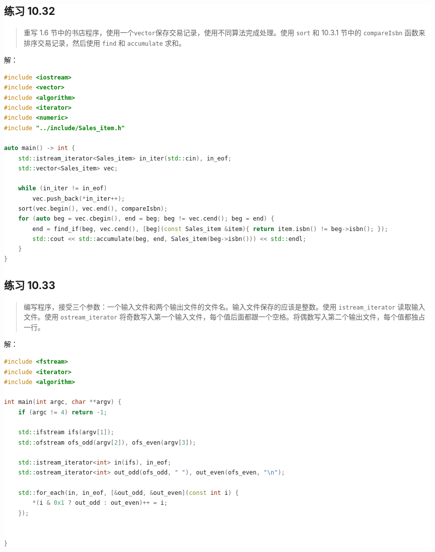 ## 练习 10.32

>重写 1.6 节中的书店程序，使用一个`vector`保存交易记录，使用不同算法完成处理。使用 `sort` 和 10.3.1 节中的 `compareIsbn` 函数来排序交易记录，然后使用 `find` 和 `accumulate` 求和。

解：

```cpp
#include <iostream>
#include <vector>
#include <algorithm>
#include <iterator>
#include <numeric>
#include "../include/Sales_item.h"

auto main() -> int {
    std::istream_iterator<Sales_item> in_iter(std::cin), in_eof;
    std::vector<Sales_item> vec;

    while (in_iter != in_eof)
        vec.push_back(*in_iter++);
    sort(vec.begin(), vec.end(), compareIsbn);
    for (auto beg = vec.cbegin(), end = beg; beg != vec.cend(); beg = end) {
        end = find_if(beg, vec.cend(), [beg](const Sales_item &item){ return item.isbn() != beg->isbn(); });
        std::cout << std::accumulate(beg, end, Sales_item(beg->isbn())) << std::endl;
    }
}
```

## 练习 10.33

>编写程序，接受三个参数：一个输入文件和两个输出文件的文件名。输入文件保存的应该是整数。使用 `istream_iterator` 读取输入文件。使用 `ostream_iterator` 将奇数写入第一个输入文件，每个值后面都跟一个空格。将偶数写入第二个输出文件，每个值都独占一行。

解：

```cpp
#include <fstream>
#include <iterator>
#include <algorithm>

int main(int argc, char **argv) {
    if (argc != 4) return -1;

    std::ifstream ifs(argv[1]);
    std::ofstream ofs_odd(argv[2]), ofs_even(argv[3]);

    std::istream_iterator<int> in(ifs), in_eof;
    std::ostream_iterator<int> out_odd(ofs_odd, " "), out_even(ofs_even, "\n");

    std::for_each(in, in_eof, [&out_odd, &out_even](const int i) {
        *(i & 0x1 ? out_odd : out_even)++ = i;
    });


}
```
